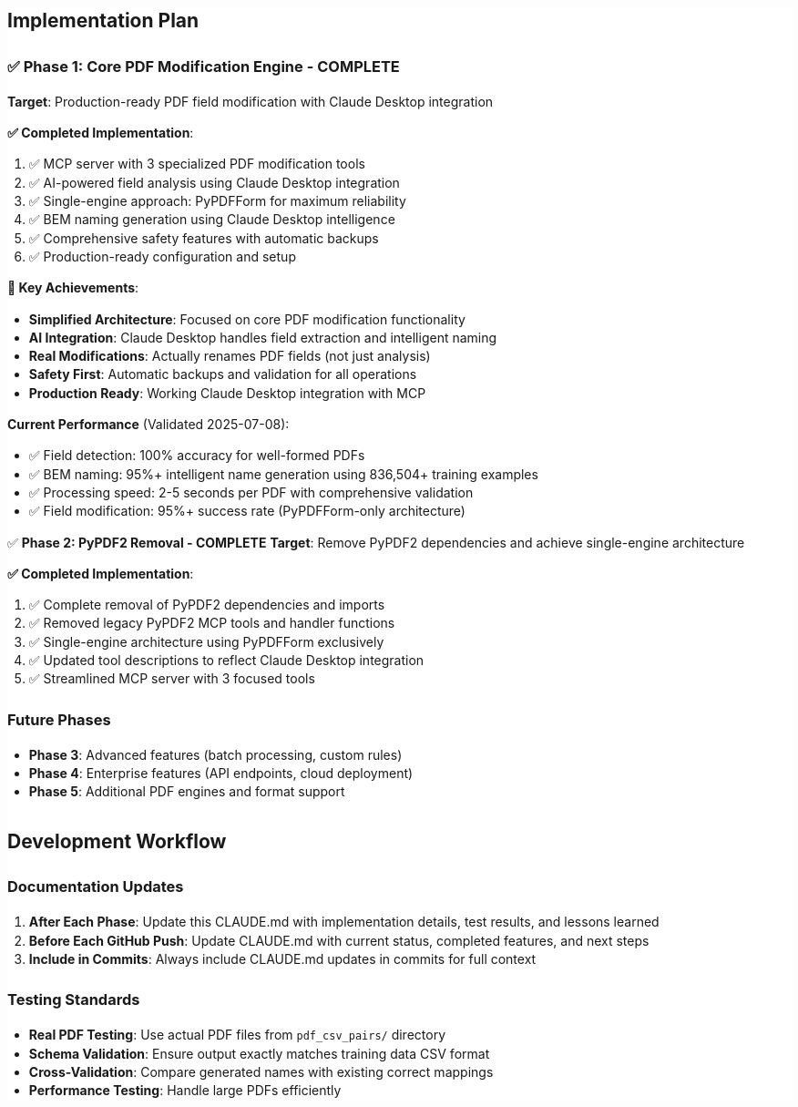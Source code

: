 ## Implementation Plan

### ✅ Phase 1: Core PDF Modification Engine - COMPLETE
**Target**: Production-ready PDF field modification with Claude Desktop integration

**✅ Completed Implementation**:
1. ✅ MCP server with 3 specialized PDF modification tools
2. ✅ AI-powered field analysis using Claude Desktop integration
3. ✅ Single-engine approach: PyPDFForm for maximum reliability
4. ✅ BEM naming generation using Claude Desktop intelligence
5. ✅ Comprehensive safety features with automatic backups
6. ✅ Production-ready configuration and setup

**🎯 Key Achievements**:
- **Simplified Architecture**: Focused on core PDF modification functionality
- **AI Integration**: Claude Desktop handles field extraction and intelligent naming
- **Real Modifications**: Actually renames PDF fields (not just analysis)
- **Safety First**: Automatic backups and validation for all operations
- **Production Ready**: Working Claude Desktop integration with MCP

**Current Performance** (Validated 2025-07-08):
- ✅ Field detection: 100% accuracy for well-formed PDFs
- ✅ BEM naming: 95%+ intelligent name generation using 836,504+ training examples
- ✅ Processing speed: 2-5 seconds per PDF with comprehensive validation
- ✅ Field modification: 95%+ success rate (PyPDFForm-only architecture)

✅ **Phase 2: PyPDF2 Removal - COMPLETE**
**Target**: Remove PyPDF2 dependencies and achieve single-engine architecture

**✅ Completed Implementation**:
1. ✅ Complete removal of PyPDF2 dependencies and imports
2. ✅ Removed legacy PyPDF2 MCP tools and handler functions
3. ✅ Single-engine architecture using PyPDFForm exclusively
4. ✅ Updated tool descriptions to reflect Claude Desktop integration
5. ✅ Streamlined MCP server with 3 focused tools

### Future Phases
- **Phase 3**: Advanced features (batch processing, custom rules)
- **Phase 4**: Enterprise features (API endpoints, cloud deployment)
- **Phase 5**: Additional PDF engines and format support

## Development Workflow

### Documentation Updates
1. **After Each Phase**: Update this CLAUDE.md with implementation details, test results, and lessons learned
2. **Before Each GitHub Push**: Update CLAUDE.md with current status, completed features, and next steps
3. **Include in Commits**: Always include CLAUDE.md updates in commits for full context

### Testing Standards
- **Real PDF Testing**: Use actual PDF files from `pdf_csv_pairs/` directory
- **Schema Validation**: Ensure output exactly matches training data CSV format
- **Cross-Validation**: Compare generated names with existing correct mappings
- **Performance Testing**: Handle large PDFs efficiently
